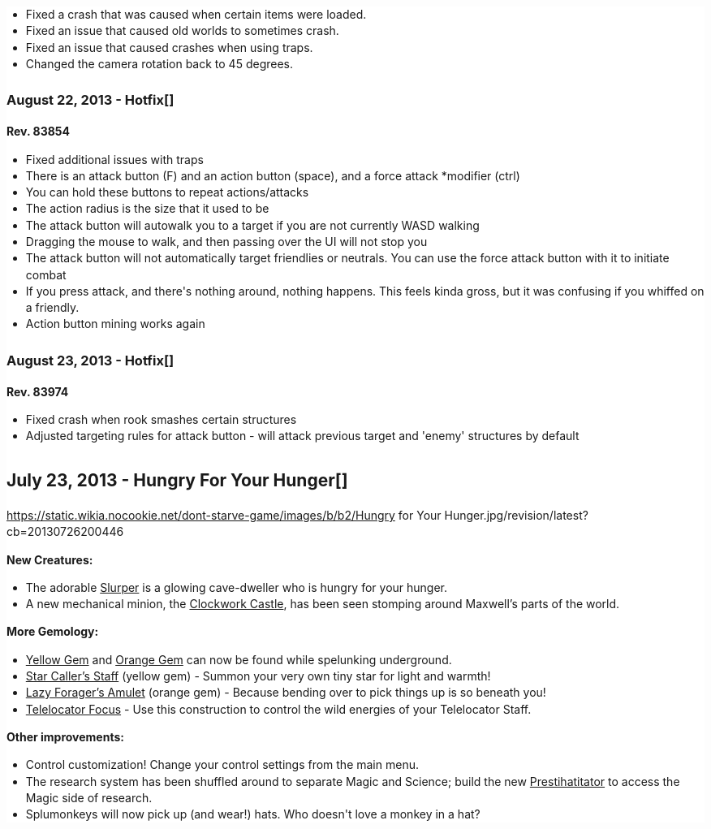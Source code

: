 * Fixed a crash that was caused when certain items were loaded.
* Fixed an issue that caused old worlds to sometimes crash.
* Fixed an issue that caused crashes when using traps.
* Changed the camera rotation back to 45 degrees.

### August 22, 2013 - Hotfix[]

**Rev. 83854**

* Fixed additional issues with traps
* There is an attack button (F) and an action button (space), and a force attack \*modifier (ctrl)
* You can hold these buttons to repeat actions/attacks
* The action radius is the size that it used to be
* The attack button will autowalk you to a target if you are not currently WASD walking
* Dragging the mouse to walk, and then passing over the UI will not stop you
* The attack button will not automatically target friendlies or neutrals. You can use the force attack button with it to initiate combat
* If you press attack, and there's nothing around, nothing happens. This feels kinda gross, but it was confusing if you whiffed on a friendly.
* Action button mining works again

### August 23, 2013 - Hotfix[]

**Rev. 83974**

* Fixed crash when rook smashes certain structures
* Adjusted targeting rules for attack button - will attack previous target and 'enemy' structures by default

## July 23, 2013 - Hungry For Your Hunger[]

https://static.wikia.nocookie.net/dont-starve-game/images/b/b2/Hungry for Your Hunger.jpg/revision/latest?cb=20130726200446

**New Creatures:**

* The adorable [Slurper](/wiki/Slurper "Slurper") is a glowing cave-dweller who is hungry for your hunger.
* A new mechanical minion, the [Clockwork Castle](/wiki/Clockwork_Castle "Clockwork Castle"), has been seen stomping around Maxwell’s parts of the world.

**More Gemology:**

* [Yellow Gem](/wiki/Yellow_Gem "Yellow Gem") and [Orange Gem](/wiki/Orange_Gem "Orange Gem") can now be found while spelunking underground.
* [Star Caller’s Staff](/wiki/Star_Caller%27s_Staff "Star Caller's Staff") (yellow gem) - Summon your very own tiny star for light and warmth!
* [Lazy Forager’s Amulet](/wiki/The_Lazy_Forager "The Lazy Forager") (orange gem) - Because bending over to pick things up is so beneath you!
* [Telelocator Focus](/wiki/Telelocator_Focus "Telelocator Focus") - Use this construction to control the wild energies of your Telelocator Staff.

**Other improvements:**

* Control customization! Change your control settings from the main menu.
* The research system has been shuffled around to separate Magic and Science; build the new [Prestihatitator](/wiki/Prestihatitator "Prestihatitator") to access the Magic side of research.
* Splumonkeys will now pick up (and wear!) hats. Who doesn't love a monkey in a hat?
